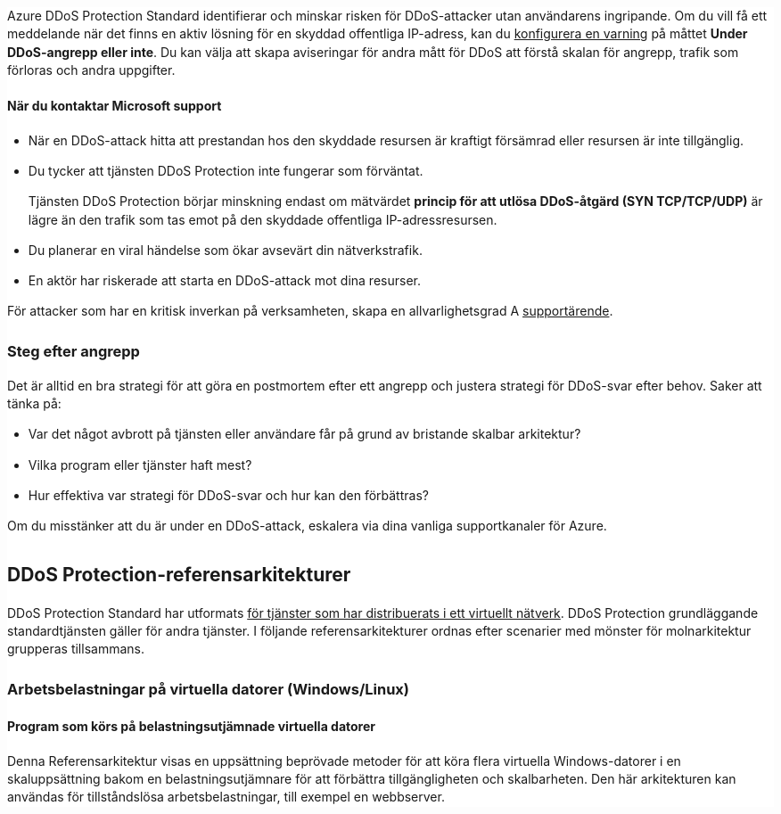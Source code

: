 Azure DDoS Protection Standard identifierar och minskar risken för DDoS-attacker utan användarens ingripande. Om du vill få ett meddelande när det finns en aktiv lösning för en skyddad offentliga IP-adress, kan du [konfigurera en varning](../virtual-network/ddos-protection-manage-portal.md) på måttet **Under DDoS-angrepp eller inte**. Du kan välja att skapa aviseringar för andra mått för DDoS att förstå skalan för angrepp, trafik som förloras och andra uppgifter.

#### <a name="when-to-contact-microsoft-support"></a>När du kontaktar Microsoft support

- När en DDoS-attack hitta att prestandan hos den skyddade resursen är kraftigt försämrad eller resursen är inte tillgänglig.

- Du tycker att tjänsten DDoS Protection inte fungerar som förväntat. 

  Tjänsten DDoS Protection börjar minskning endast om mätvärdet **princip för att utlösa DDoS-åtgärd (SYN TCP/TCP/UDP)** är lägre än den trafik som tas emot på den skyddade offentliga IP-adressresursen.

- Du planerar en viral händelse som ökar avsevärt din nätverkstrafik.

- En aktör har riskerade att starta en DDoS-attack mot dina resurser.

För attacker som har en kritisk inverkan på verksamheten, skapa en allvarlighetsgrad A [supportärende](https://ms.portal.azure.com/#blade/Microsoft_Azure_Support/HelpAndSupportBlade/newsupportrequest).

### <a name="post-attack-steps"></a>Steg efter angrepp

Det är alltid en bra strategi för att göra en postmortem efter ett angrepp och justera strategi för DDoS-svar efter behov. Saker att tänka på:

- Var det något avbrott på tjänsten eller användare får på grund av bristande skalbar arkitektur?

- Vilka program eller tjänster haft mest?

- Hur effektiva var strategi för DDoS-svar och hur kan den förbättras?

Om du misstänker att du är under en DDoS-attack, eskalera via dina vanliga supportkanaler för Azure.

## <a name="ddos-protection-reference-architectures"></a>DDoS Protection-referensarkitekturer

DDoS Protection Standard har utformats [för tjänster som har distribuerats i ett virtuellt nätverk](../virtual-network/virtual-network-for-azure-services.md). DDoS Protection grundläggande standardtjänsten gäller för andra tjänster. I följande referensarkitekturer ordnas efter scenarier med mönster för molnarkitektur grupperas tillsammans.

### <a name="virtual-machine-windowslinux-workloads"></a>Arbetsbelastningar på virtuella datorer (Windows/Linux)

#### <a name="application-running-on-load-balanced-vms"></a>Program som körs på belastningsutjämnade virtuella datorer

Denna Referensarkitektur visas en uppsättning beprövade metoder för att köra flera virtuella Windows-datorer i en skaluppsättning bakom en belastningsutjämnare för att förbättra tillgängligheten och skalbarheten. Den här arkitekturen kan användas för tillståndslösa arbetsbelastningar, till exempel en webbserver.
